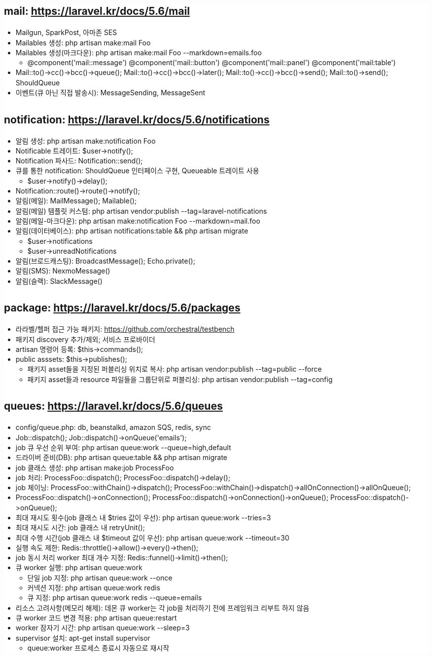 ## mail: https://laravel.kr/docs/5.6/mail
* Mailgun, SparkPost, 아마존 SES
* Mailables 생성: php artisan make:mail Foo
* Mailables 생성(마크다운): php artisan make:mail Foo --markdown=emails.foo
	* @component('mail::message') @component('mail::button') @component('mail::panel') @component('mail:table')
* Mail::to()->cc()->bcc()->queue(); Mail::to()->cc()->bcc()->later(); Mail::to()->cc()->bcc()->send(); Mail::to()->send(); ShouldQueue
* 이벤트(큐 아닌 직접 발송시): MessageSending, MessageSent

## notification: https://laravel.kr/docs/5.6/notifications
* 알림 생성: php artisan make:notification Foo
* Notificable 트레이트: $user->notify();
* Notification 파사드: Notification::send();
* 큐를 통한 notification: ShouldQueue 인터페이스 구현, Queueable 트레이트 사용
	* $user->notify()->delay();
* Notification::route()->route()->notify();
* 알림(메일): MailMessage(); Mailable(); 
* 알림(메일) 템플릿 커스텀: php artisan vendor:publish --tag=laravel-notifications
* 알림(메일-마크다운): php artisan make:notification Foo --markdown=mail.foo
* 알림(데이터베이스): php artisan notifications:table && php artisan migrate
	* $user->notifications
	* $user->unreadNotifications
* 알림(브로드캐스팅): BroadcastMessage(); Echo.private();
* 알림(SMS): NexmoMessage()
* 알림(슬랙): SlackMessage()
 
## package: https://laravel.kr/docs/5.6/packages
* 라라벨/헬퍼 접근 가능 패키지: https://github.com/orchestral/testbench
* 패키지 discovery 추가/제외; 서비스 프로바이더
* artisan 명령어 등록: $this->commands();
* public asssets: $this->publishes();
	* 패키지 asset들을 지정된 퍼블리싱 위치로 복사: php artisan vendor:publish --tag=public --force
	* 패키지 asset들과 resource 파일들을 그룹단위로 퍼블리싱: php artisan vendor:publish --tag=config
	
## queues: https://laravel.kr/docs/5.6/queues
* config/queue.php: db, beanstalkd, amazon SQS, redis, sync
* Job::dispatch(); Job::dispatch()->onQueue('emails');
* job 큐 우선 순위 부여: php artisan queue:work --queue=high,default
* 드라이버 준비(DB): php artisan queue:table && php artisan migrate
* job 클래스 생성: php artisan make:job ProcessFoo
* job 처리: ProcessFoo::dispatch(); ProcessFoo::dispatch()->delay();
* job 체이닝: ProcessFoo::withChain()->dispatch(); ProcessFoo::withChain()->dispatch()->allOnConnection()->allOnQueue();
* ProcessFoo::dispatch()->onConnection(); ProcessFoo::dispatch()->onConnection()->onQueue(); ProcessFoo::dispatch()->onQueue();
* 최대 재시도 횟수(job 클래스 내 $tries 값이 우선): php artisan queue:work --tries=3
* 최대 재시도 시간: job 클래스 내 retryUnit();
* 최대 수행 시간(job 클래스 내 $timeout 값이 우선): php artisan queue:work --timeout=30
* 실행 속도 제한: Redis::throttle()->allow()->every()->then();
* job 동시 처리 worker 최대 개수 지정: Redis::funnel()->limit()->then();
* 큐 worker 실행: php artisan queue:work
	* 단일 job 지정: php artisan queue:work --once
	* 커넥션 지정: php artisan queue:work redis
	* 큐 지정: php artisan queue:work redis --queue=emails
* 리소스 고려사항(메모리 해제): 데몬 큐 worker는 각 job을 처리하기 전에 프레임워크 리부트 하지 않음
* 큐 worker 코드 변경 적용: php artisan queue:restart
* worker 잠자기 시간: php artisan queue:work --sleep=3
* supervisor 설치: apt-get install supervisor
	* queue:worker 프로세스 종료시 자동으로 재시작